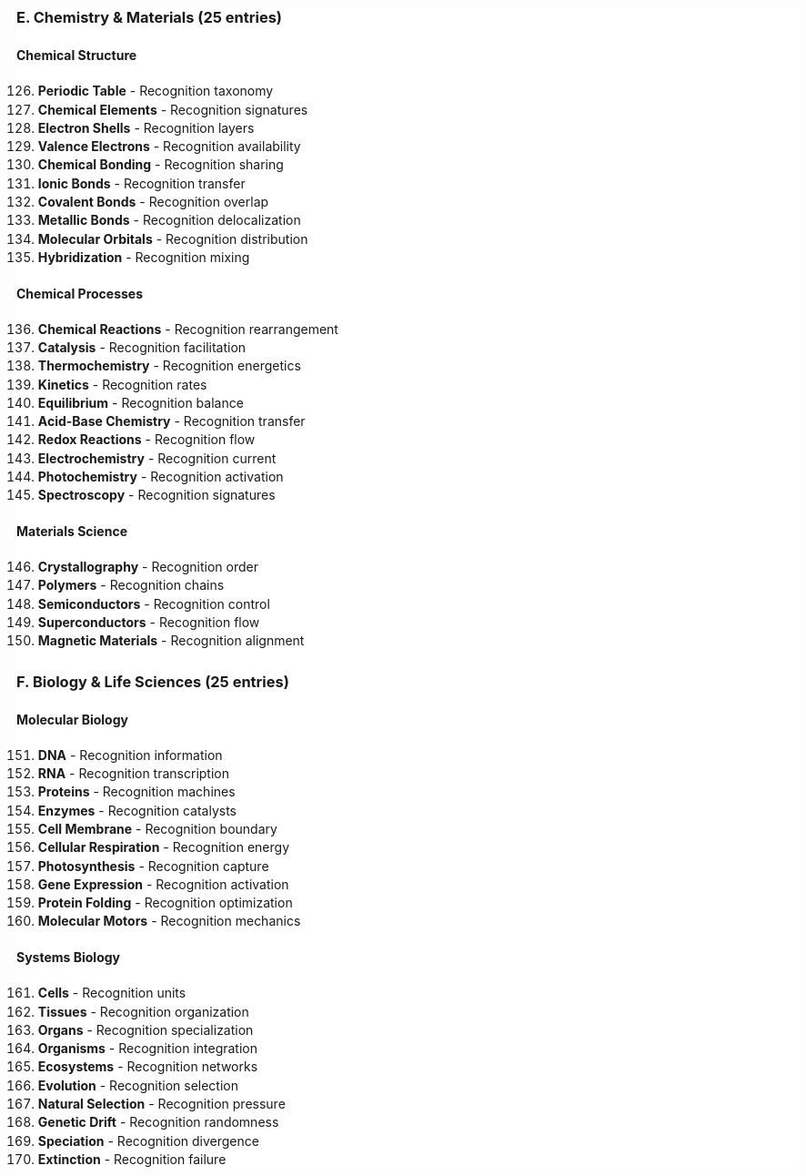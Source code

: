 ### E. Chemistry & Materials (25 entries)

#### Chemical Structure
126. **Periodic Table** - Recognition taxonomy
127. **Chemical Elements** - Recognition signatures
128. **Electron Shells** - Recognition layers
129. **Valence Electrons** - Recognition availability
130. **Chemical Bonding** - Recognition sharing
131. **Ionic Bonds** - Recognition transfer
132. **Covalent Bonds** - Recognition overlap
133. **Metallic Bonds** - Recognition delocalization
134. **Molecular Orbitals** - Recognition distribution
135. **Hybridization** - Recognition mixing

#### Chemical Processes
136. **Chemical Reactions** - Recognition rearrangement
137. **Catalysis** - Recognition facilitation
138. **Thermochemistry** - Recognition energetics
139. **Kinetics** - Recognition rates
140. **Equilibrium** - Recognition balance
141. **Acid-Base Chemistry** - Recognition transfer
142. **Redox Reactions** - Recognition flow
143. **Electrochemistry** - Recognition current
144. **Photochemistry** - Recognition activation
145. **Spectroscopy** - Recognition signatures

#### Materials Science
146. **Crystallography** - Recognition order
147. **Polymers** - Recognition chains
148. **Semiconductors** - Recognition control
149. **Superconductors** - Recognition flow
150. **Magnetic Materials** - Recognition alignment

### F. Biology & Life Sciences (25 entries)

#### Molecular Biology
151. **DNA** - Recognition information
152. **RNA** - Recognition transcription
153. **Proteins** - Recognition machines
154. **Enzymes** - Recognition catalysts
155. **Cell Membrane** - Recognition boundary
156. **Cellular Respiration** - Recognition energy
157. **Photosynthesis** - Recognition capture
158. **Gene Expression** - Recognition activation
159. **Protein Folding** - Recognition optimization
160. **Molecular Motors** - Recognition mechanics

#### Systems Biology
161. **Cells** - Recognition units
162. **Tissues** - Recognition organization
163. **Organs** - Recognition specialization
164. **Organisms** - Recognition integration
165. **Ecosystems** - Recognition networks
166. **Evolution** - Recognition selection
167. **Natural Selection** - Recognition pressure
168. **Genetic Drift** - Recognition randomness
169. **Speciation** - Recognition divergence
170. **Extinction** - Recognition failure
